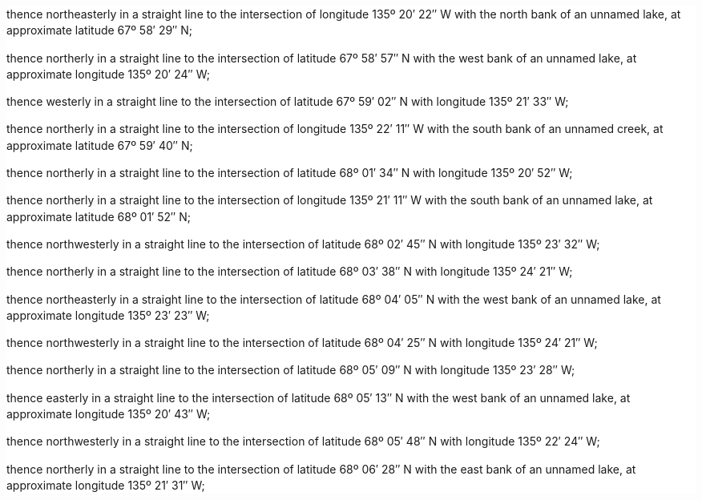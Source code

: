 

thence northeasterly in a straight line to the intersection of longitude 135º 20′ 22″ W with the north bank of an unnamed lake, at approximate latitude 67º 58′ 29″ N;



thence northerly in a straight line to the intersection of latitude 67º 58′ 57″ N with the west bank of an unnamed lake, at approximate longitude 135º 20′ 24″ W;



thence westerly in a straight line to the intersection of latitude 67º 59′ 02″ N with longitude 135º 21′ 33″ W;



thence northerly in a straight line to the intersection of longitude 135º 22′ 11″ W with the south bank of an unnamed creek, at approximate latitude 67º 59′ 40″ N;



thence northerly in a straight line to the intersection of latitude 68º 01′ 34″ N with longitude 135º 20′ 52″ W;



thence northerly in a straight line to the intersection of longitude 135º 21′ 11″ W with the south bank of an unnamed lake, at approximate latitude 68º 01′ 52″ N;



thence northwesterly in a straight line to the intersection of latitude 68º 02′ 45″ N with longitude 135º 23′ 32″ W;



thence northerly in a straight line to the intersection of latitude 68º 03′ 38″ N with longitude 135º 24′ 21″ W;



thence northeasterly in a straight line to the intersection of latitude 68º 04′ 05″ N with the west bank of an unnamed lake, at approximate longitude 135º 23′ 23″ W;



thence northwesterly in a straight line to the intersection of latitude 68º 04′ 25″ N with longitude 135º 24′ 21″ W;



thence northerly in a straight line to the intersection of latitude 68º 05′ 09″ N with longitude 135º 23′ 28″ W;



thence easterly in a straight line to the intersection of latitude 68º 05′ 13″ N with the west bank of an unnamed lake, at approximate longitude 135º 20′ 43″ W;



thence northwesterly in a straight line to the intersection of latitude 68º 05′ 48″ N with longitude 135º 22′ 24″ W;



thence northerly in a straight line to the intersection of latitude 68º 06′ 28″ N with the east bank of an unnamed lake, at approximate longitude 135º 21′ 31″ W;
